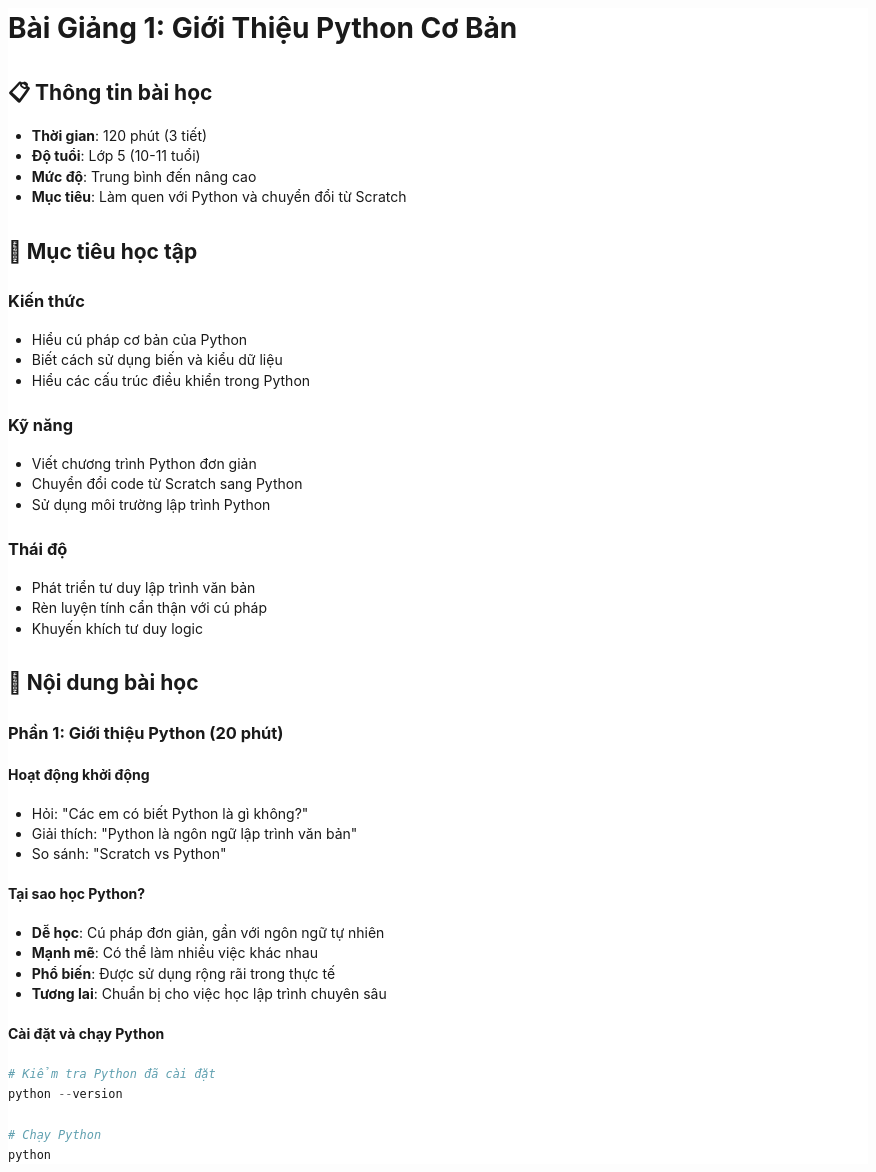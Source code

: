 # Bài Giảng 1: Giới Thiệu Python Cơ Bản

## 📋 Thông tin bài học
- **Thời gian**: 120 phút (3 tiết)
- **Độ tuổi**: Lớp 5 (10-11 tuổi)
- **Mức độ**: Trung bình đến nâng cao
- **Mục tiêu**: Làm quen với Python và chuyển đổi từ Scratch

## 🎯 Mục tiêu học tập

### Kiến thức
- Hiểu cú pháp cơ bản của Python
- Biết cách sử dụng biến và kiểu dữ liệu
- Hiểu các cấu trúc điều khiển trong Python

### Kỹ năng
- Viết chương trình Python đơn giản
- Chuyển đổi code từ Scratch sang Python
- Sử dụng môi trường lập trình Python

### Thái độ
- Phát triển tư duy lập trình văn bản
- Rèn luyện tính cẩn thận với cú pháp
- Khuyến khích tư duy logic


## 🐍 Nội dung bài học

### Phần 1: Giới thiệu Python (20 phút)

#### Hoạt động khởi động
- Hỏi: "Các em có biết Python là gì không?"
- Giải thích: "Python là ngôn ngữ lập trình văn bản"
- So sánh: "Scratch vs Python"

#### Tại sao học Python?
- **Dễ học**: Cú pháp đơn giản, gần với ngôn ngữ tự nhiên
- **Mạnh mẽ**: Có thể làm nhiều việc khác nhau
- **Phổ biến**: Được sử dụng rộng rãi trong thực tế
- **Tương lai**: Chuẩn bị cho việc học lập trình chuyên sâu

#### Cài đặt và chạy Python
```python
# Kiểm tra Python đã cài đặt
python --version

# Chạy Python
python
```
